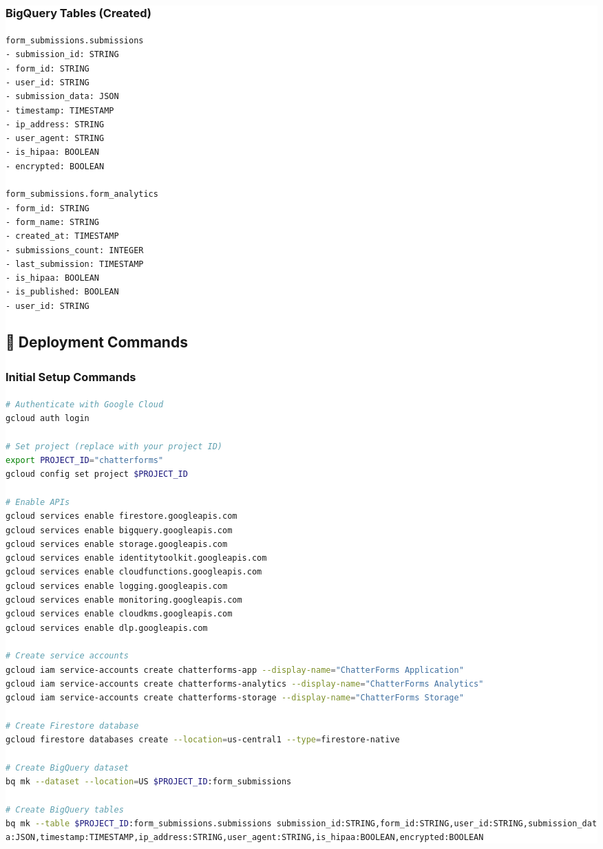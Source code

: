 ### BigQuery Tables (Created)
```
form_submissions.submissions
- submission_id: STRING
- form_id: STRING
- user_id: STRING
- submission_data: JSON
- timestamp: TIMESTAMP
- ip_address: STRING
- user_agent: STRING
- is_hipaa: BOOLEAN
- encrypted: BOOLEAN

form_submissions.form_analytics
- form_id: STRING
- form_name: STRING
- created_at: TIMESTAMP
- submissions_count: INTEGER
- last_submission: TIMESTAMP
- is_hipaa: BOOLEAN
- is_published: BOOLEAN
- user_id: STRING
```

## 🚀 Deployment Commands

### Initial Setup Commands
```bash
# Authenticate with Google Cloud
gcloud auth login

# Set project (replace with your project ID)
export PROJECT_ID="chatterforms"
gcloud config set project $PROJECT_ID

# Enable APIs
gcloud services enable firestore.googleapis.com
gcloud services enable bigquery.googleapis.com
gcloud services enable storage.googleapis.com
gcloud services enable identitytoolkit.googleapis.com
gcloud services enable cloudfunctions.googleapis.com
gcloud services enable logging.googleapis.com
gcloud services enable monitoring.googleapis.com
gcloud services enable cloudkms.googleapis.com
gcloud services enable dlp.googleapis.com

# Create service accounts
gcloud iam service-accounts create chatterforms-app --display-name="ChatterForms Application"
gcloud iam service-accounts create chatterforms-analytics --display-name="ChatterForms Analytics"
gcloud iam service-accounts create chatterforms-storage --display-name="ChatterForms Storage"

# Create Firestore database
gcloud firestore databases create --location=us-central1 --type=firestore-native

# Create BigQuery dataset
bq mk --dataset --location=US $PROJECT_ID:form_submissions

# Create BigQuery tables
bq mk --table $PROJECT_ID:form_submissions.submissions submission_id:STRING,form_id:STRING,user_id:STRING,submission_data:JSON,timestamp:TIMESTAMP,ip_address:STRING,user_agent:STRING,is_hipaa:BOOLEAN,encrypted:BOOLEAN
```